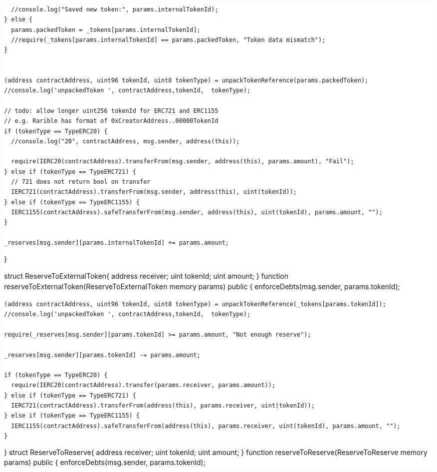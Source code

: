      //console.log("Saved new token:", params.internalTokenId);
    } else {
      params.packedToken = _tokens[params.internalTokenId];
      //require(_tokens[params.internalTokenId] == params.packedToken, "Token data mismatch");
    }


    (address contractAddress, uint96 tokenId, uint8 tokenType) = unpackTokenReference(params.packedToken);
    //console.log('unpackedToken ', contractAddress,tokenId,  tokenType);

    // todo: allow longer uint256 tokenId for ERC721 and ERC1155 
    // e.g. Rarible has format of 0xCreatorAddress..00000TokenId
    if (tokenType == TypeERC20) {
      //console.log("20", contractAddress, msg.sender, address(this));

      require(IERC20(contractAddress).transferFrom(msg.sender, address(this), params.amount), "Fail");
    } else if (tokenType == TypeERC721) {
      // 721 does not return bool on transfer
      IERC721(contractAddress).transferFrom(msg.sender, address(this), uint(tokenId));
    } else if (tokenType == TypeERC1155) {
      IERC1155(contractAddress).safeTransferFrom(msg.sender, address(this), uint(tokenId), params.amount, "");
    }

    _reserves[msg.sender][params.internalTokenId] += params.amount;
  }


  struct ReserveToExternalToken{
    address receiver;
    uint tokenId;
    uint amount;
  }
  function reserveToExternalToken(ReserveToExternalToken memory params) public {
    enforceDebts(msg.sender, params.tokenId);

    (address contractAddress, uint96 tokenId, uint8 tokenType) = unpackTokenReference(_tokens[params.tokenId]);
    //console.log('unpackedToken ', contractAddress,tokenId,  tokenType);

    require(_reserves[msg.sender][params.tokenId] >= params.amount, "Not enough reserve");

    _reserves[msg.sender][params.tokenId] -= params.amount;

    if (tokenType == TypeERC20) {
      require(IERC20(contractAddress).transfer(params.receiver, params.amount));
    } else if (tokenType == TypeERC721) {
      IERC721(contractAddress).transferFrom(address(this), params.receiver, uint(tokenId));
    } else if (tokenType == TypeERC1155) {
      IERC1155(contractAddress).safeTransferFrom(address(this), params.receiver, uint(tokenId), params.amount, "");
    }

  }
  struct ReserveToReserve{
    address receiver;
    uint tokenId;
    uint amount;
  }
  function reserveToReserve(ReserveToReserve memory params) public {
    enforceDebts(msg.sender, params.tokenId);
